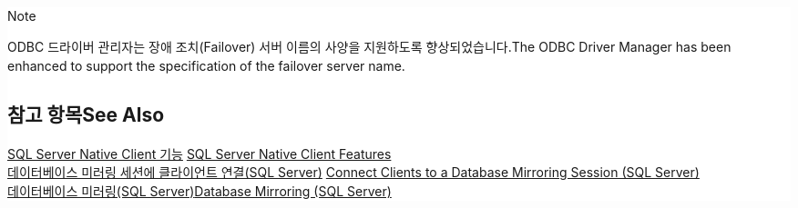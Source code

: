 > [!NOTE]  
>  <span data-ttu-id="8f6e8-150">ODBC 드라이버 관리자는 장애 조치(Failover) 서버 이름의 사양을 지원하도록 향상되었습니다.</span><span class="sxs-lookup"><span data-stu-id="8f6e8-150">The ODBC Driver Manager has been enhanced to support the specification of the failover server name.</span></span>  
  
## <a name="see-also"></a><span data-ttu-id="8f6e8-151">참고 항목</span><span class="sxs-lookup"><span data-stu-id="8f6e8-151">See Also</span></span>  
 <span data-ttu-id="8f6e8-152">[SQL Server Native Client 기능](sql-server-native-client-features.md) </span><span class="sxs-lookup"><span data-stu-id="8f6e8-152">[SQL Server Native Client Features](sql-server-native-client-features.md) </span></span>  
 <span data-ttu-id="8f6e8-153">[데이터베이스 미러링 세션에 클라이언트 연결&#40;SQL Server&#41;](../../../database-engine/database-mirroring/connect-clients-to-a-database-mirroring-session-sql-server.md) </span><span class="sxs-lookup"><span data-stu-id="8f6e8-153">[Connect Clients to a Database Mirroring Session &#40;SQL Server&#41;](../../../database-engine/database-mirroring/connect-clients-to-a-database-mirroring-session-sql-server.md) </span></span>  
 [<span data-ttu-id="8f6e8-154">데이터베이스 미러링&#40;SQL Server&#41;</span><span class="sxs-lookup"><span data-stu-id="8f6e8-154">Database Mirroring &#40;SQL Server&#41;</span></span>](../../../database-engine/database-mirroring/database-mirroring-sql-server.md)  
  
  
